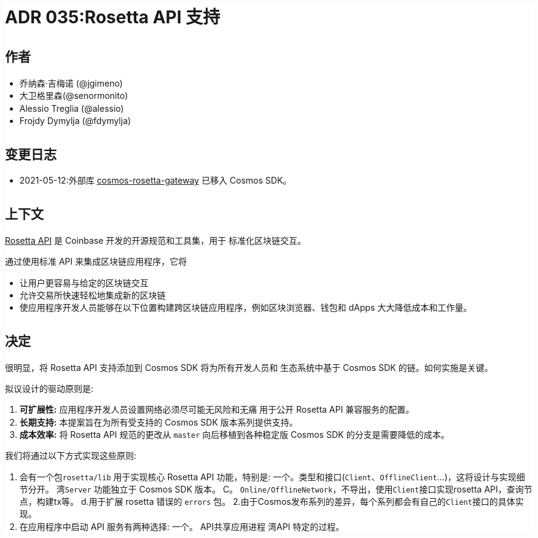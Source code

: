 # ADR 035:Rosetta API 支持

## 作者

- 乔纳森·吉梅诺 (@jgimeno)
- 大卫格里森(@senormonito)
- Alessio Treglia (@alessio)
- Frojdy Dymylja (@fdymylja)

## 变更日志

- 2021-05-12:外部库 [cosmos-rosetta-gateway](https://github.com/tendermint/cosmos-rosetta-gateway) 已移入 Cosmos SDK。

##  上下文

[Rosetta API](https://www.rosetta-api.org/) 是 Coinbase 开发的开源规范和工具集，用于
标准化区块链交互。

通过使用标准 API 来集成区块链应用程序，它将

* 让用户更容易与给定的区块链交互
* 允许交易所快速轻松地集成新的区块链
* 使应用程序开发人员能够在以下位置构建跨区块链应用程序，例如区块浏览器、钱包和 dApps
  大大降低成本和工作量。

## 决定

很明显，将 Rosetta API 支持添加到 Cosmos SDK 将为所有开发人员和
生态系统中基于 Cosmos SDK 的链。如何实施是关键。

拟议设计的驱动原则是:

1. **可扩展性:** 应用程序开发人员设置网络必须尽可能无风险和无痛
   用于公开 Rosetta API 兼容服务的配置。
2. **长期支持:** 本提案旨在为所有受支持的 Cosmos SDK 版本系列提供支持。
3. **成本效率:** 将 Rosetta API 规范的更改从 `master` 向后移植到各种稳定版
   Cosmos SDK 的分支是需要降低的成本。

我们将通过以下方式实现这些原则:

1. 会有一个包`rosetta/lib`
   用于实现核心 Rosetta API 功能，特别是:
   一个。类型和接口(`Client`、`OfflineClient`...)，这将设计与实现细节分开。
   湾`Server` 功能独立于 Cosmos SDK 版本。
   C。 `Online/OfflineNetwork`，不导出，使用`Client`接口实现rosetta API，查询节点，构建tx等。
   d.用于扩展 rosetta 错误的 `errors` 包。
2.由于Cosmos发布系列的差异，每个系列都会有自己的`Client`接口的具体实现。
3. 在应用程序中启动 API 服务有两种选择:
   一个。 API共享应用进程
   湾API 特定的过程。

